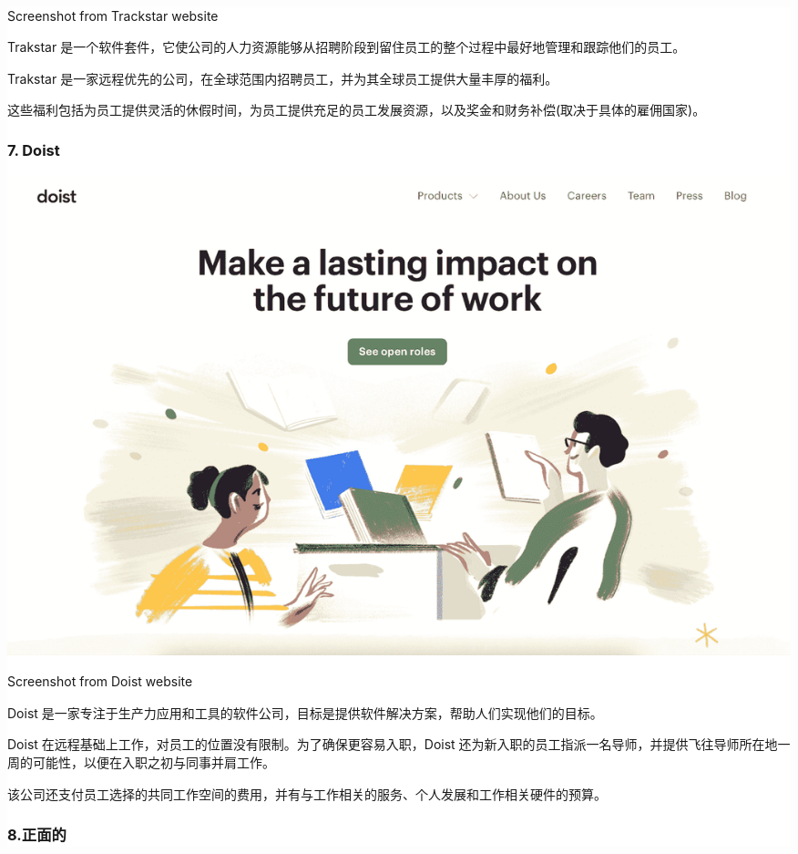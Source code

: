 Screenshot from Trackstar website

Trakstar 是一个软件套件，它使公司的人力资源能够从招聘阶段到留住员工的整个过程中最好地管理和跟踪他们的员工。

Trakstar 是一家远程优先的公司，在全球范围内招聘员工，并为其全球员工提供大量丰厚的福利。

这些福利包括为员工提供灵活的休假时间，为员工提供充足的员工发展资源，以及奖金和财务补偿(取决于具体的雇佣国家)。

### 7\. Doist

![wRfpVaIW0oDoNnrqFZQtjHcPmmSq1Di2uRINGmlmBC5LDPOP4_snvVGPZ6WmXcAj9Zd99Wt1l0otaUstc0AtHow5BhcAB2oqqJTye5jftXA3Zg_op9GuRzVKo4BEuV-zlqTFZN8XO_BWRmI3](img/c62be71a36ee5f26e2842aab04cd8cf4.png)

Screenshot from Doist website

Doist 是一家专注于生产力应用和工具的软件公司，目标是提供软件解决方案，帮助人们实现他们的目标。

Doist 在远程基础上工作，对员工的位置没有限制。为了确保更容易入职，Doist 还为新入职的员工指派一名导师，并提供飞往导师所在地一周的可能性，以便在入职之初与同事并肩工作。

该公司还支付员工选择的共同工作空间的费用，并有与工作相关的服务、个人发展和工作相关硬件的预算。

### 8.正面的
